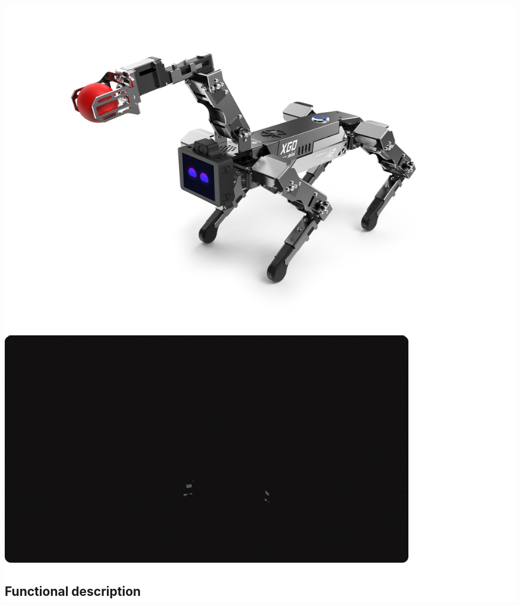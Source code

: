 ![](./../images/cm4-xgo-mini-index.png)

![](./../images/cm4-xgo-products-01.gif)

## Functional description
